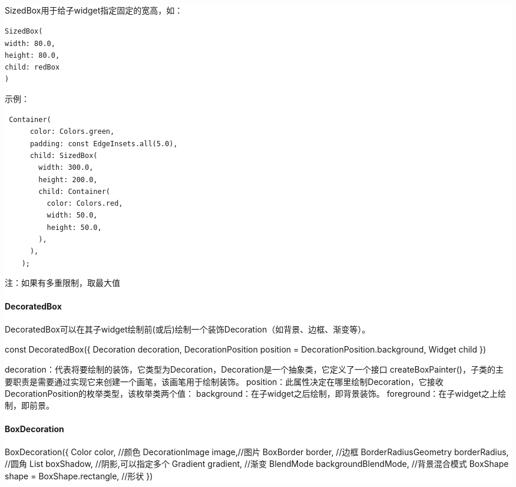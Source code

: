 SizedBox用于给子widget指定固定的宽高，如：

```text
SizedBox(
width: 80.0,
height: 80.0,
child: redBox
)

```

示例：
```text
 Container(
      color: Colors.green,
      padding: const EdgeInsets.all(5.0),
      child: SizedBox(
        width: 300.0,
        height: 200.0,
        child: Container(
          color: Colors.red,
          width: 50.0,
          height: 50.0,
        ),
      ),
    );
```
注：如果有多重限制，取最大值







#### DecoratedBox
DecoratedBox可以在其子widget绘制前(或后)绘制一个装饰Decoration（如背景、边框、渐变等）。
    
const DecoratedBox({
  Decoration decoration,
  DecorationPosition position = DecorationPosition.background,
  Widget child
})

decoration：代表将要绘制的装饰，它类型为Decoration，Decoration是一个抽象类，它定义了一个接口 createBoxPainter()，子类的主要职责是需要通过实现它来创建一个画笔，该画笔用于绘制装饰。
position：此属性决定在哪里绘制Decoration，它接收DecorationPosition的枚举类型，该枚举类两个值：
background：在子widget之后绘制，即背景装饰。
foreground：在子widget之上绘制，即前景。

#### BoxDecoration
BoxDecoration({
  Color color, //颜色
  DecorationImage image,//图片
  BoxBorder border, //边框
  BorderRadiusGeometry borderRadius, //圆角
  List<BoxShadow> boxShadow, //阴影,可以指定多个
  Gradient gradient, //渐变
  BlendMode backgroundBlendMode, //背景混合模式
  BoxShape shape = BoxShape.rectangle, //形状
})
